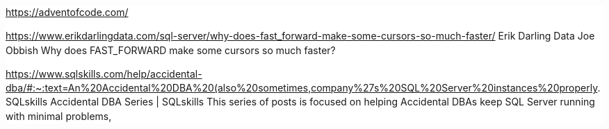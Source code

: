https://adventofcode.com/



https://www.erikdarlingdata.com/sql-server/why-does-fast_forward-make-some-cursors-so-much-faster/
Erik Darling Data
Joe Obbish
Why does FAST_FORWARD make some cursors so much faster?

https://www.sqlskills.com/help/accidental-dba/#:~:text=An%20Accidental%20DBA%20(also%20sometimes,company%27s%20SQL%20Server%20instances%20properly.
SQLskills
Accidental DBA Series | SQLskills
This series of posts is focused on helping Accidental DBAs keep SQL Server running with minimal problems,
